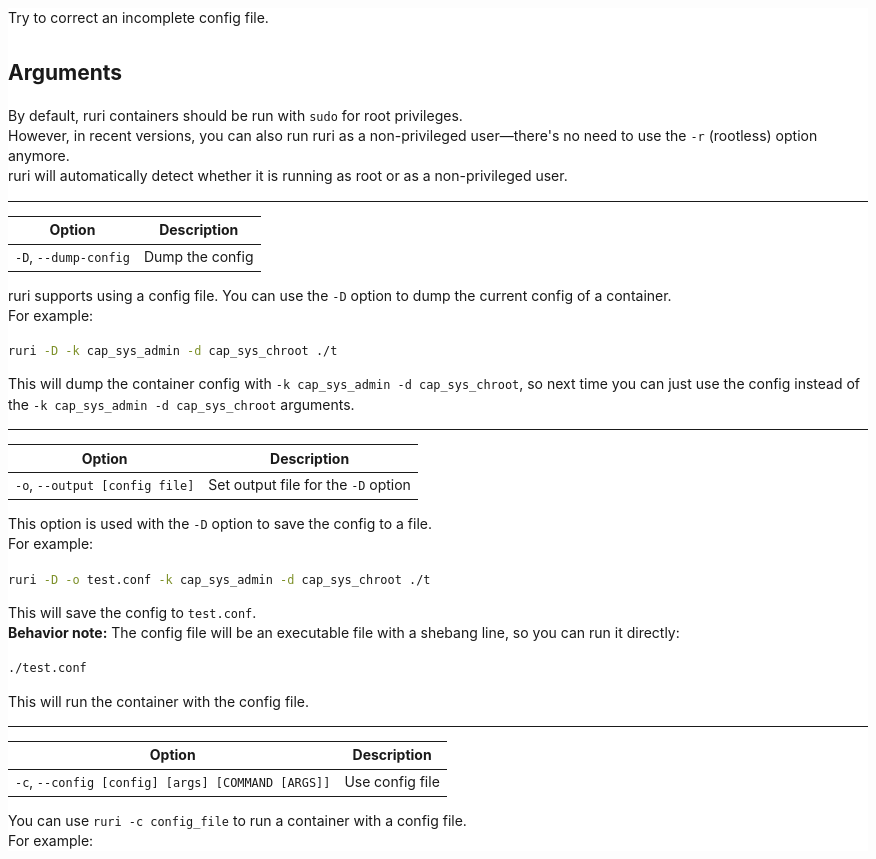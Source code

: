 Try to correct an incomplete config file.

## Arguments

By default, ruri containers should be run with `sudo` for root privileges.  
However, in recent versions, you can also run ruri as a non-privileged user—there's no need to use the `-r` (rootless) option anymore.  
ruri will automatically detect whether it is running as root or as a non-privileged user.

---

| Option | Description |
|--------|-------------|
| `-D`, `--dump-config` | Dump the config |

ruri supports using a config file. You can use the `-D` option to dump the current config of a container.  
For example:

```sh
ruri -D -k cap_sys_admin -d cap_sys_chroot ./t
```

This will dump the container config with `-k cap_sys_admin -d cap_sys_chroot`, so next time you can just use the config instead of the `-k cap_sys_admin -d cap_sys_chroot` arguments.

---

| Option | Description |
|--------|-------------|
| `-o`, `--output [config file]` | Set output file for the `-D` option |

This option is used with the `-D` option to save the config to a file.  
For example:

```sh
ruri -D -o test.conf -k cap_sys_admin -d cap_sys_chroot ./t
```

This will save the config to `test.conf`.  
**Behavior note:** The config file will be an executable file with a shebang line, so you can run it directly:

```sh
./test.conf
```

This will run the container with the config file.

---

| Option | Description |
|--------|-------------|
| `-c`, `--config [config] [args] [COMMAND [ARGS]]` | Use config file |

You can use `ruri -c config_file` to run a container with a config file.  
For example:
